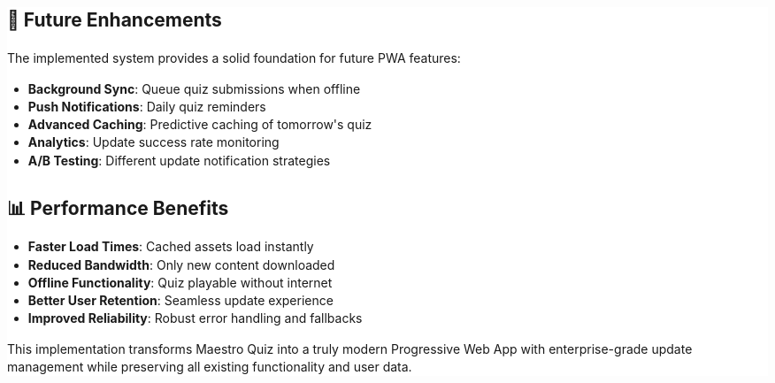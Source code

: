 ## 🚀 **Future Enhancements**

The implemented system provides a solid foundation for future PWA features:
- **Background Sync**: Queue quiz submissions when offline
- **Push Notifications**: Daily quiz reminders
- **Advanced Caching**: Predictive caching of tomorrow's quiz
- **Analytics**: Update success rate monitoring
- **A/B Testing**: Different update notification strategies

## 📊 **Performance Benefits**

- **Faster Load Times**: Cached assets load instantly
- **Reduced Bandwidth**: Only new content downloaded
- **Offline Functionality**: Quiz playable without internet
- **Better User Retention**: Seamless update experience
- **Improved Reliability**: Robust error handling and fallbacks

This implementation transforms Maestro Quiz into a truly modern Progressive Web App with enterprise-grade update management while preserving all existing functionality and user data.
